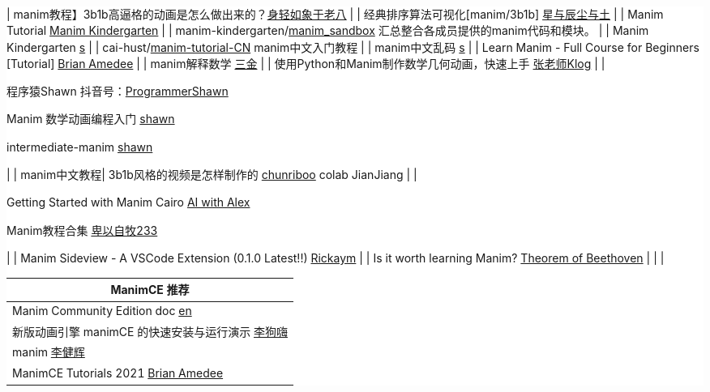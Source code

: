 | manim教程】3b1b高逼格的动画是怎么做出来的？[身轻如象于老八](https://www.bilibili.com/video/BV1KD4y1D7xD)                                                                                                                                                                                                                                              |
| 经典排序算法可视化\[manim/3b1b] [星与辰尘与土](https://www.bilibili.com/video/BV1tv411T7HQ)                                                                                                                                                                                                                                                  |
| Manim Tutorial [Manim Kindergarten](https://www.youtube.com/playlist?list=PLhxQqVGjoEvY\_KhWzQpZ2ozeLV\_On1ick)                                                                                                                                                                                                               |
| manim-kindergarten/[manim\_sandbox](https://github.com/manim-kindergarten/manim\_sandbox)   汇总整合各成员提供的manim代码和模块。                                                                                                                                                                                                             |
| Manim Kindergarten [s](https://manim.org.cn/docs.html)                                                                                                                                                                                                                                                                        |
| cai-hust/[manim-tutorial-CN](https://github.com/cai-hust/manim-tutorial-CN)   manim中文入门教程                                                                                                                                                                                                                                     |
| manim中文乱码 [s](https://www.geek-share.com/detail/2802051362.html)                                                                                                                                                                                                                                                              |
| Learn Manim - Full Course for Beginners \[Tutorial] [Brian Amedee](https://www.youtube.com/watch?v=KHGoFDB-raE)                                                                                                                                                                                                               |
| manim解释数学 [三金](https://www.douyin.com/video/6823732614537514254)                                                                                                                                                                                                                                                              |
| 使用Python和Manim制作数学几何动画，快速上手 [张老师Klog](https://www.douyin.com/video/7066067076858842375)                                                                                                                                                                                                                                       |
| <p>程序猿Shawn 抖音号：<a href="https://www.douyin.com/user/MS4wLjABAAAAJzVzj4eIT-eSSuLMW2ymRioDekx3sZbwqHRz5jdMr8Y">ProgrammerShawn</a></p><p>Manim 数学动画编程入门 <a href="https://www.tlcoding.cn/courses/manim-basic-course">shawn</a></p><p>intermediate-manim <a href="https://www.devtaoism.com/p/intermediate-manim">shawn</a></p> |
| manim中文教程\| 3b1b风格的视频是怎样制作的 [chunriboo](https://www.douyin.com/video/7106122584487431431) colab   JianJiang                                                                                                                                                                                                                   |
| <p>Getting Started with Manim Cairo <a href="https://www.youtube.com/playlist?list=PLQl6Kzr7qo6QBIMnLOdnX8M6gaBxbG26z">AI with Alex</a></p><p>Manim教程合集 <a href="https://www.bilibili.com/video/BV1Q14y1s7Mm">卑以自牧233</a></p>                                                                                                 |
| Manim Sideview - A VSCode Extension (0.1.0 Latest!!) [Rickaym](https://www.youtube.com/watch?v=sFpFlMEu7OY)                                                                                                                                                                                                                   |
| Is it worth learning Manim? [Theorem of Beethoven](https://www.youtube.com/watch?v=EONHtYkfCds)                                                                                                                                                                                                                               |
|                                                                                                                                                                                                                                                                                                                               |

| ManimCE 推荐                                                                                                                   |
| ---------------------------------------------------------------------------------------------------------------------------- |
| Manim Community Edition doc [en](https://docs.manim.community/en/stable/)                                                    |
| 新版动画引擎 manimCE 的快速安装与运行演示 [李狗嗨](https://zhuanlan.zhihu.com/p/447082417)                                                      |
| manim [李健辉](https://www.youtube.com/playlist?list=PL6fNW-7ESxVJz\_ILWNtVJF4dFGSNhACgl)                                       |
| ManimCE Tutorials 2021 [Brian Amedee](https://www.youtube.com/playlist?list=PLWOlLjdyZm2NQD1YZmEPB0dwbd0yKINAT)              |